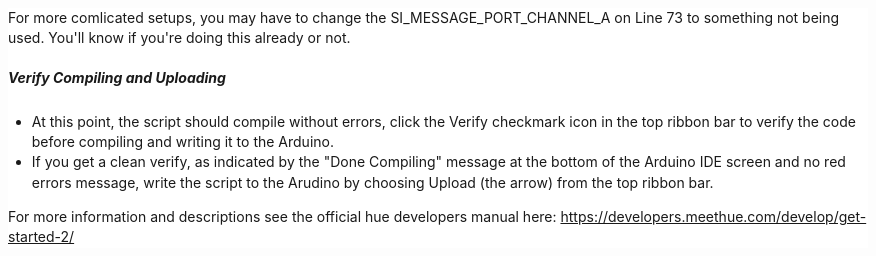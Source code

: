  For more comlicated setups, you may have to change the SI_MESSAGE_PORT_CHANNEL_A on Line 73 to something not being used. You'll know if you're doing this already or not.

##### Verify Compiling and Uploading
+ At this point, the script should compile without errors, click the Verify checkmark icon in the top ribbon bar to verify the code before compiling and writing it to the Arduino. 
+ If you get a clean verify, as indicated by the "Done Compiling" message at the bottom of the Arduino IDE screen and no red errors message, write the script to the Arudino by choosing Upload (the arrow) from the top ribbon bar.



















For more information and descriptions see the official hue developers manual here: https://developers.meethue.com/develop/get-started-2/
